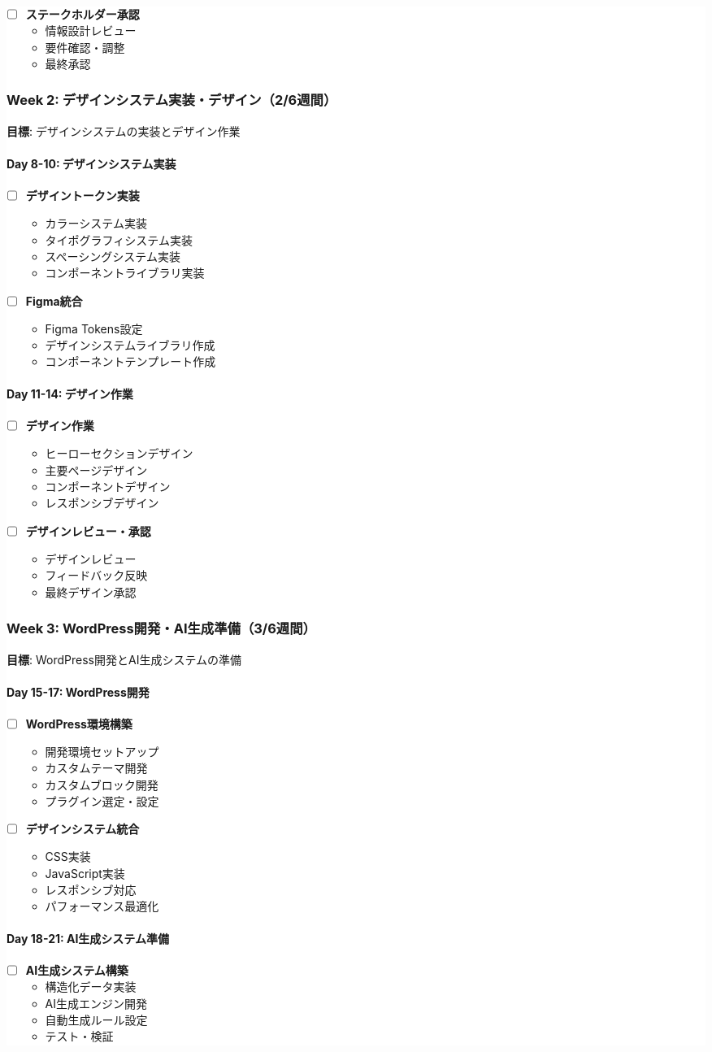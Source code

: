- [ ] **ステークホルダー承認**
  - 情報設計レビュー
  - 要件確認・調整
  - 最終承認

### Week 2: デザインシステム実装・デザイン（2/6週間）
**目標**: デザインシステムの実装とデザイン作業

#### Day 8-10: デザインシステム実装
- [ ] **デザイントークン実装**
  - カラーシステム実装
  - タイポグラフィシステム実装
  - スペーシングシステム実装
  - コンポーネントライブラリ実装

- [ ] **Figma統合**
  - Figma Tokens設定
  - デザインシステムライブラリ作成
  - コンポーネントテンプレート作成

#### Day 11-14: デザイン作業
- [ ] **デザイン作業**
  - ヒーローセクションデザイン
  - 主要ページデザイン
  - コンポーネントデザイン
  - レスポンシブデザイン

- [ ] **デザインレビュー・承認**
  - デザインレビュー
  - フィードバック反映
  - 最終デザイン承認

### Week 3: WordPress開発・AI生成準備（3/6週間）
**目標**: WordPress開発とAI生成システムの準備

#### Day 15-17: WordPress開発
- [ ] **WordPress環境構築**
  - 開発環境セットアップ
  - カスタムテーマ開発
  - カスタムブロック開発
  - プラグイン選定・設定

- [ ] **デザインシステム統合**
  - CSS実装
  - JavaScript実装
  - レスポンシブ対応
  - パフォーマンス最適化

#### Day 18-21: AI生成システム準備
- [ ] **AI生成システム構築**
  - 構造化データ実装
  - AI生成エンジン開発
  - 自動生成ルール設定
  - テスト・検証
